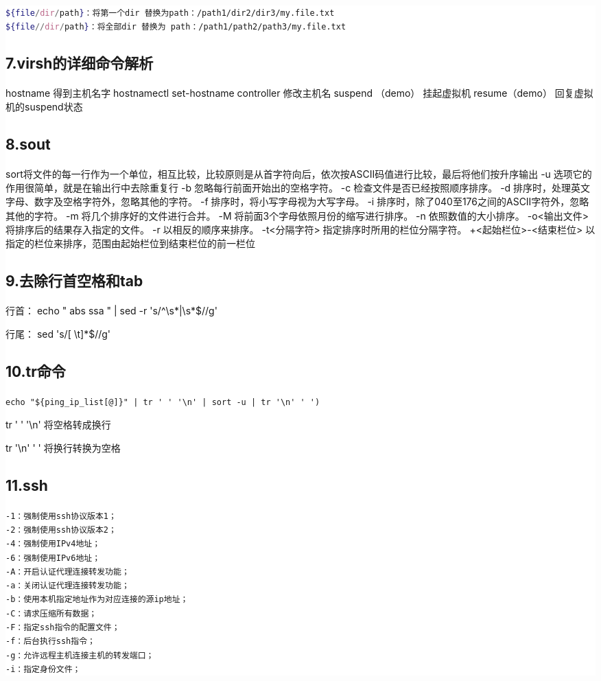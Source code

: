 ```sh
${file/dir/path}：将第一个dir 替换为path：/path1/dir2/dir3/my.file.txt
${file//dir/path}：将全部dir 替换为 path：/path1/path2/path3/my.file.txt
```

## 7.virsh的详细命令解析

hostname 得到主机名字
hostnamectl set-hostname controller  修改主机名
suspend （demo） 挂起虚拟机 
resume（demo） 回复虚拟机的suspend状态 



## 8.sout

sort将文件的每一行作为一个单位，相互比较，比较原则是从首字符向后，依次按ASCII码值进行比较，最后将他们按升序输出
-u 选项它的作用很简单，就是在输出行中去除重复行
-b   忽略每行前面开始出的空格字符。
-c   检查文件是否已经按照顺序排序。
-d   排序时，处理英文字母、数字及空格字符外，忽略其他的字符。
-f   排序时，将小写字母视为大写字母。
-i   排序时，除了040至176之间的ASCII字符外，忽略其他的字符。
-m   将几个排序好的文件进行合并。
-M   将前面3个字母依照月份的缩写进行排序。
-n   依照数值的大小排序。
-o<输出文件>   将排序后的结果存入指定的文件。
-r   以相反的顺序来排序。
-t<分隔字符>   指定排序时所用的栏位分隔字符。
+<起始栏位>-<结束栏位>   以指定的栏位来排序，范围由起始栏位到结束栏位的前一栏位



## 9.去除行首空格和tab

行首： echo "  abs  ssa " | sed -r 's/^\s*|\s*$//g'

行尾： sed 's/[ \t]*$//g' 



## 10.tr命令

```
echo "${ping_ip_list[@]}" | tr ' ' '\n' | sort -u | tr '\n' ' ')
```

tr ' ' '\n' 将空格转成换行

tr '\n' ' ' 将换行转换为空格



## 11.ssh

```
-1：强制使用ssh协议版本1；
-2：强制使用ssh协议版本2；
-4：强制使用IPv4地址；
-6：强制使用IPv6地址；
-A：开启认证代理连接转发功能；
-a：关闭认证代理连接转发功能；
-b：使用本机指定地址作为对应连接的源ip地址；
-C：请求压缩所有数据；
-F：指定ssh指令的配置文件；
-f：后台执行ssh指令；
-g：允许远程主机连接主机的转发端口；
-i：指定身份文件；
```